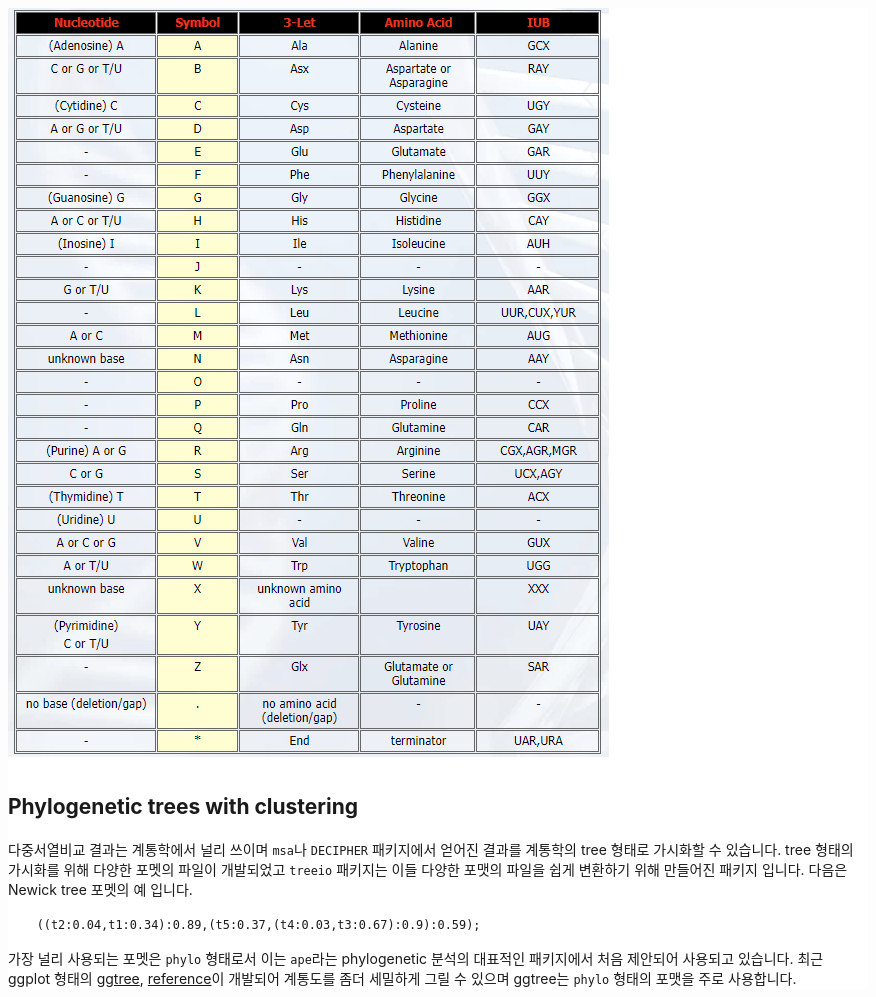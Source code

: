 ![](images/aaacode.png)


## Phylogenetic trees with clustering


다중서열비교 결과는 계통학에서 널리 쓰이며  `msa`나 `DECIPHER` 패키지에서 얻어진 결과를 계통학의 tree 형태로 가시화할 수 있습니다. tree 형태의 가시화를 위해 다양한 포멧의 파일이 개발되었고 `treeio` 패키지는 이들 다양한 포맷의 파일을 쉽게 변환하기 위해 만들어진 패키지 입니다. 다음은 Newick tree 포멧의 예 입니다. 

~~~
    ((t2:0.04,t1:0.34):0.89,(t5:0.37,(t4:0.03,t3:0.67):0.9):0.59); 
~~~

가장 널리 사용되는 포멧은 `phylo` 형태로서 이는 `ape`라는 phylogenetic 분석의 대표적인 패키지에서 처음 제안되어 사용되고 있습니다. 최근 ggplot 형태의 [ggtree](https://yulab-smu.top/treedata-book/chapter12.html), [reference](https://www.molecularecologist.com/2017/02/08/phylogenetic-trees-in-r-using-ggtree/)이 개발되어 계통도를 좀더 세밀하게 그릴 수 있으며 ggtree는 `phylo` 형태의 포맷을 주로 사용합니다. 
